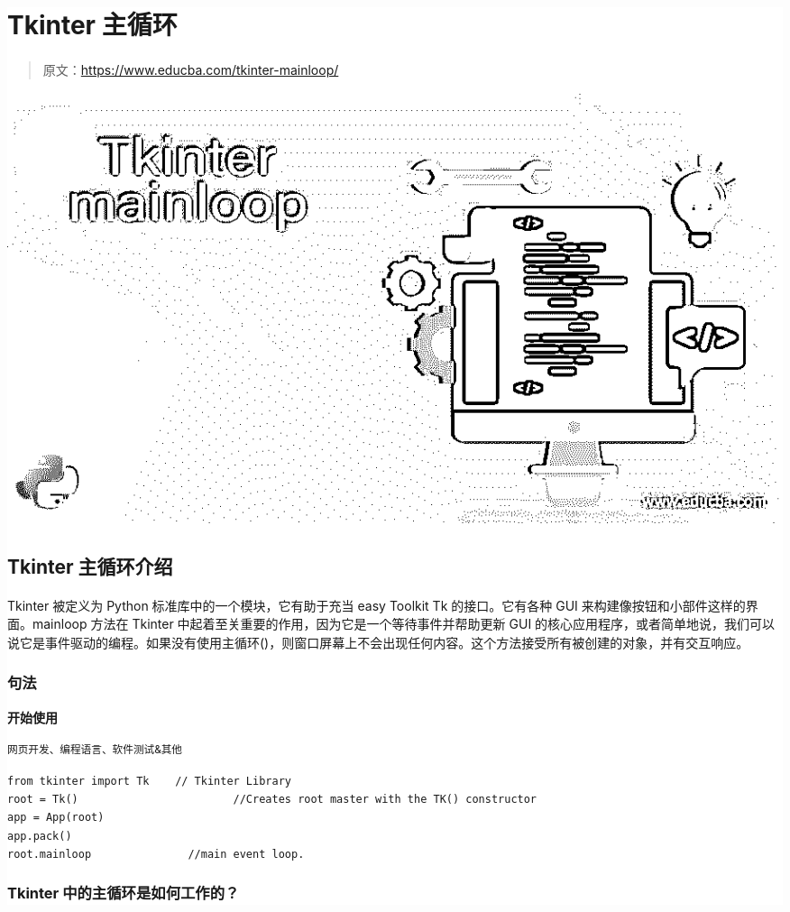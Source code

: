 # Tkinter 主循环

> 原文：<https://www.educba.com/tkinter-mainloop/>

![Tkinter mainloop](img/af3ce137f5a3f7dde84031252fa88973.png)



## Tkinter 主循环介绍

Tkinter 被定义为 Python 标准库中的一个模块，它有助于充当 easy Toolkit Tk 的接口。它有各种 GUI 来构建像按钮和小部件这样的界面。mainloop 方法在 Tkinter 中起着至关重要的作用，因为它是一个等待事件并帮助更新 GUI 的核心应用程序，或者简单地说，我们可以说它是事件驱动的编程。如果没有使用主循环()，则窗口屏幕上不会出现任何内容。这个方法接受所有被创建的对象，并有交互响应。

### 句法

**开始使用**

<small>网页开发、编程语言、软件测试&其他</small>

```
from tkinter import Tk    // Tkinter Library
root = Tk()                        //Creates root master with the TK() constructor
app = App(root)
app.pack()
root.mainloop               //main event loop.
```

### Tkinter 中的主循环是如何工作的？
